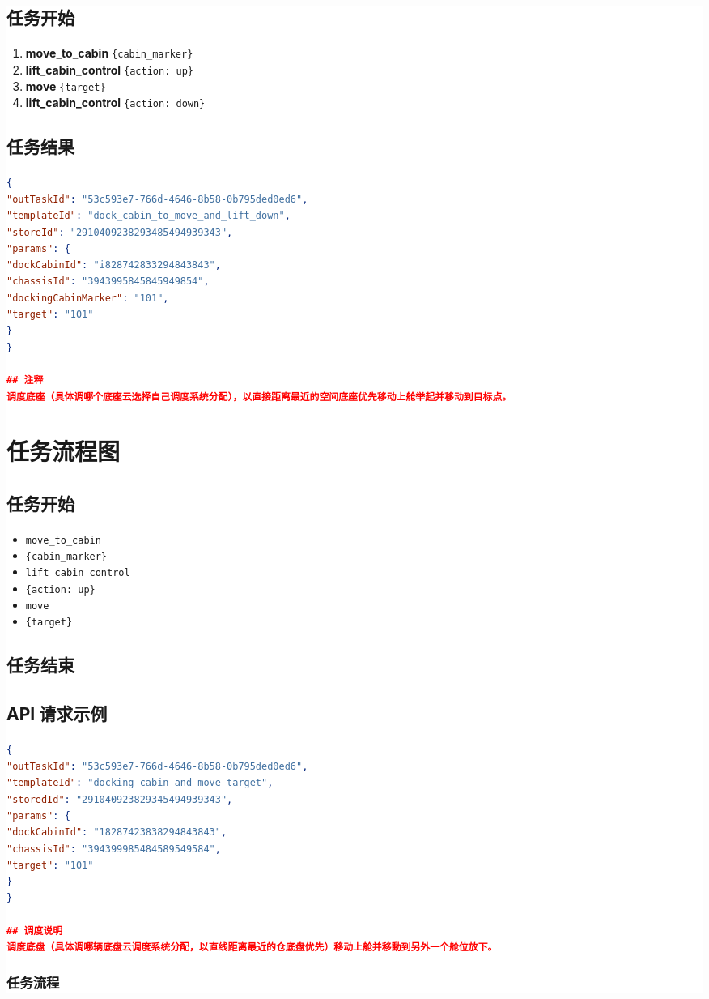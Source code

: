 ## 任务开始
1. **move_to_cabin** `{cabin_marker}`
2. **lift_cabin_control** `{action: up}`
3. **move** `{target}`
4. **lift_cabin_control** `{action: down}`

## 任务结果

```json
{
"outTaskId": "53c593e7-766d-4646-8b58-0b795ded0ed6",
"templateId": "dock_cabin_to_move_and_lift_down",
"storeId": "2910409238293485494939343",
"params": {
"dockCabinId": "i828742833294843843",
"chassisId": "3943995845845949854",
"dockingCabinMarker": "101",
"target": "101"
}
}

## 注释
调度底座（具体调哪个底座云选择自己调度系统分配），以直接距离最近的空间底座优先移动上舱举起并移动到目标点。
```
# 任务流程图

## 任务开始
- `move_to_cabin`
- `{cabin_marker}`
- `lift_cabin_control`
- `{action: up}`
- `move`
- `{target}`

## 任务结束

## API 请求示例
```json
{
"outTaskId": "53c593e7-766d-4646-8b58-0b795ded0ed6",
"templateId": "docking_cabin_and_move_target",
"storedId": "291040923829345494939343",
"params": {
"dockCabinId": "18287423838294843843",
"chassisId": "394399985484589549584",
"target": "101"
}
}

## 调度说明
调度底盘（具体调哪辆底盘云调度系统分配，以直线距离最近的仓底盘优先）移动上舱并移動到另外一个舱位放下。
```
### 任务流程
